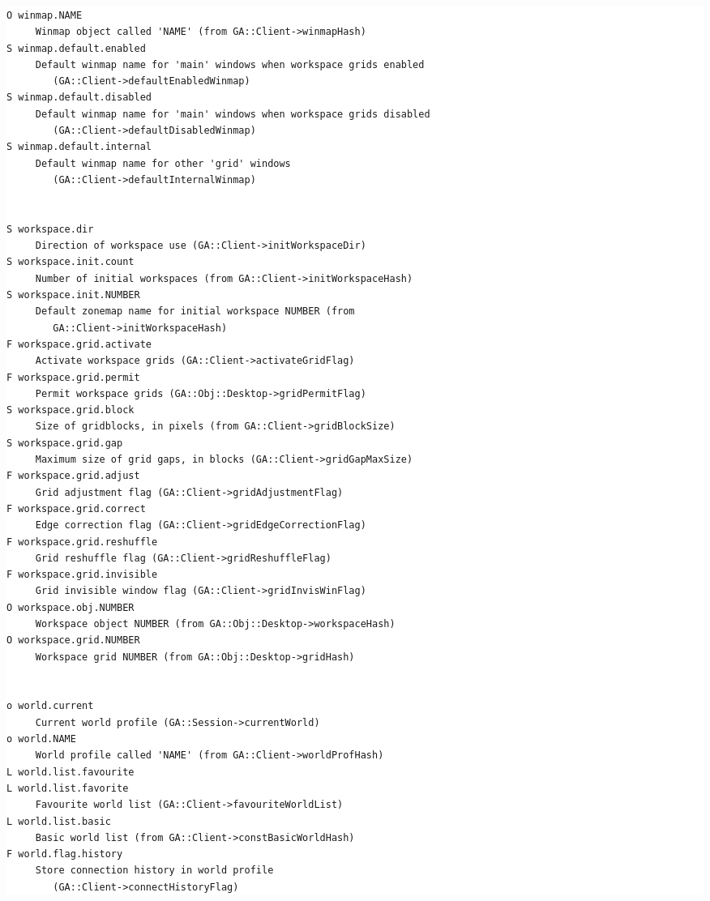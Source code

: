 
    O winmap.NAME
         Winmap object called 'NAME' (from GA::Client->winmapHash)
    S winmap.default.enabled
         Default winmap name for 'main' windows when workspace grids enabled
            (GA::Client->defaultEnabledWinmap)
    S winmap.default.disabled
         Default winmap name for 'main' windows when workspace grids disabled
            (GA::Client->defaultDisabledWinmap)
    S winmap.default.internal
         Default winmap name for other 'grid' windows
            (GA::Client->defaultInternalWinmap)


    S workspace.dir
         Direction of workspace use (GA::Client->initWorkspaceDir)
    S workspace.init.count
         Number of initial workspaces (from GA::Client->initWorkspaceHash)
    S workspace.init.NUMBER
         Default zonemap name for initial workspace NUMBER (from
            GA::Client->initWorkspaceHash)
    F workspace.grid.activate
         Activate workspace grids (GA::Client->activateGridFlag)
    F workspace.grid.permit
         Permit workspace grids (GA::Obj::Desktop->gridPermitFlag)
    S workspace.grid.block
         Size of gridblocks, in pixels (from GA::Client->gridBlockSize)
    S workspace.grid.gap
         Maximum size of grid gaps, in blocks (GA::Client->gridGapMaxSize)
    F workspace.grid.adjust
         Grid adjustment flag (GA::Client->gridAdjustmentFlag)
    F workspace.grid.correct
         Edge correction flag (GA::Client->gridEdgeCorrectionFlag)
    F workspace.grid.reshuffle
         Grid reshuffle flag (GA::Client->gridReshuffleFlag)
    F workspace.grid.invisible
         Grid invisible window flag (GA::Client->gridInvisWinFlag)
    O workspace.obj.NUMBER
         Workspace object NUMBER (from GA::Obj::Desktop->workspaceHash)
    O workspace.grid.NUMBER
         Workspace grid NUMBER (from GA::Obj::Desktop->gridHash)


    o world.current
         Current world profile (GA::Session->currentWorld)
    o world.NAME
         World profile called 'NAME' (from GA::Client->worldProfHash)
    L world.list.favourite
    L world.list.favorite
         Favourite world list (GA::Client->favouriteWorldList)
    L world.list.basic
         Basic world list (from GA::Client->constBasicWorldHash)
    F world.flag.history
         Store connection history in world profile
            (GA::Client->connectHistoryFlag)

